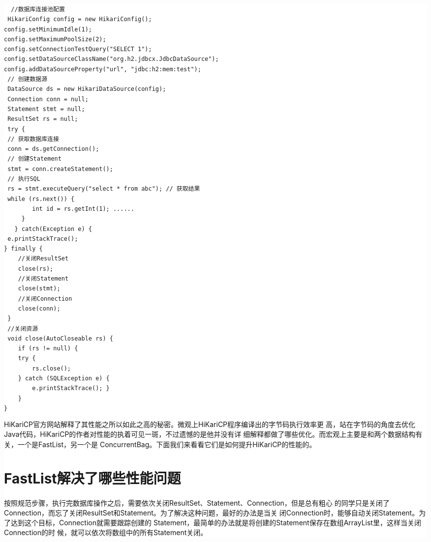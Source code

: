 ```text
  //数据库连接池配置
 HikariConfig config = new HikariConfig(); 
config.setMinimumIdle(1);
config.setMaximumPoolSize(2); 
config.setConnectionTestQuery("SELECT 1"); 
config.setDataSourceClassName("org.h2.jdbcx.JdbcDataSource"); 
config.addDataSourceProperty("url", "jdbc:h2:mem:test");
 // 创建数据源
 DataSource ds = new HikariDataSource(config);
 Connection conn = null;
 Statement stmt = null;
 ResultSet rs = null;
 try {
 // 获取数据库连接
 conn = ds.getConnection();
 // 创建Statement
 stmt = conn.createStatement();
 // 执行SQL
 rs = stmt.executeQuery("select * from abc"); // 获取结果
 while (rs.next()) {
        int id = rs.getInt(1); ......
     }
   } catch(Exception e) {
 e.printStackTrace(); 
} finally {
    //关闭ResultSet 
    close(rs); 
    //关闭Statement 
    close(stmt); 
    //关闭Connection 
    close(conn);
 }
 //关闭资源
 void close(AutoCloseable rs) {
    if (rs != null) { 
    try {
        rs.close();
    } catch (SQLException e) {
        e.printStackTrace(); }
    } 
}
```

HiKariCP官方网站解释了其性能之所以如此之高的秘密。微观上HiKariCP程序编译出的字节码执行效率更 高，站在字节码的角度去优化Java代码，HiKariCP的作者对性能的执着可见一斑，不过遗憾的是他并没有详 细解释都做了哪些优化。而宏观上主要是和两个数据结构有关，一个是FastList，另一个是 ConcurrentBag。下面我们来看看它们是如何提升HiKariCP的性能的。     

# FastList解决了哪些性能问题
按照规范步骤，执行完数据库操作之后，需要依次关闭ResultSet、Statement、Connection，但是总有粗心 的同学只是关闭了Connection，而忘了关闭ResultSet和Statement。为了解决这种问题，最好的办法是当关 
闭Connection时，能够自动关闭Statement。为了达到这个目标，Connection就需要跟踪创建的 Statement，最简单的办法就是将创建的Statement保存在数组ArrayList里，这样当关闭Connection的时 候，就可以依次将数组中的所有Statement关闭。
